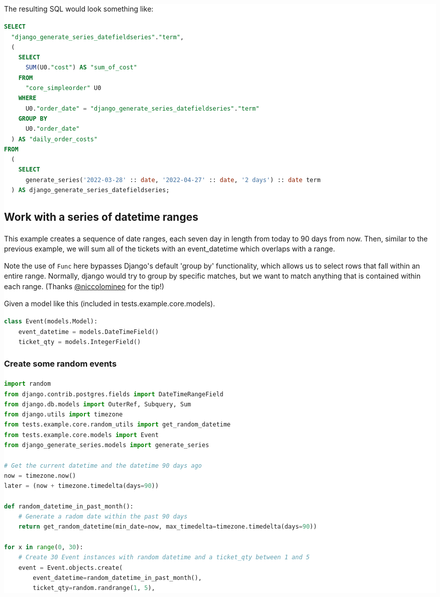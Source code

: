 The resulting SQL would look something like:

```sql
SELECT
  "django_generate_series_datefieldseries"."term",
  (
    SELECT
      SUM(U0."cost") AS "sum_of_cost"
    FROM
      "core_simpleorder" U0
    WHERE
      U0."order_date" = "django_generate_series_datefieldseries"."term"
    GROUP BY
      U0."order_date"
  ) AS "daily_order_costs"
FROM
  (
    SELECT
      generate_series('2022-03-28' :: date, '2022-04-27' :: date, '2 days') :: date term
  ) AS django_generate_series_datefieldseries;

```

## Work with a series of datetime ranges

This example creates a sequence of date ranges, each seven day in length from today to 90 days from now. Then, similar to the previous example, we will sum all of the tickets with an event_datetime which overlaps with a range.

Note the use of `Func` here bypasses Django's default 'group by' functionality, which allows us to select rows that fall within an entire range. Normally, django would try to group by specific matches, but we want to match anything that is contained within each range. (Thanks [@niccolomineo](https://twitter.com/niccolomineo) for the tip!)

Given a model like this (included in tests.example.core.models).

```python
class Event(models.Model):
    event_datetime = models.DateTimeField()
    ticket_qty = models.IntegerField()
```

### Create some random events

```python
import random
from django.contrib.postgres.fields import DateTimeRangeField
from django.db.models import OuterRef, Subquery, Sum
from django.utils import timezone
from tests.example.core.random_utils import get_random_datetime
from tests.example.core.models import Event
from django_generate_series.models import generate_series

# Get the current datetime and the datetime 90 days ago
now = timezone.now()
later = (now + timezone.timedelta(days=90))

def random_datetime_in_past_month():
    # Generate a radom date within the past 90 days
    return get_random_datetime(min_date=now, max_timedelta=timezone.timedelta(days=90))

for x in range(0, 30):
    # Create 30 Event instances with random datetime and a ticket_qty between 1 and 5
    event = Event.objects.create(
        event_datetime=random_datetime_in_past_month(),
        ticket_qty=random.randrange(1, 5),
```